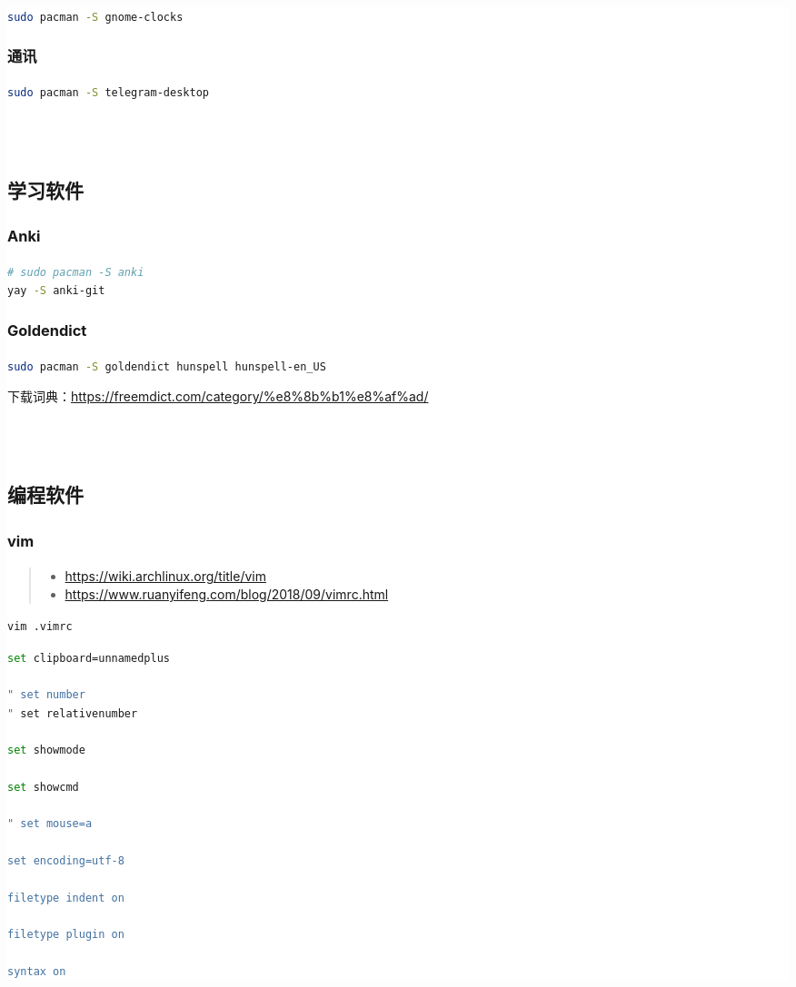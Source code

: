 ```bash
sudo pacman -S gnome-clocks
```



### 通讯

```bash
sudo pacman -S telegram-desktop
```

<br>

<br>

## 学习软件

### Anki

```bash
# sudo pacman -S anki
yay -S anki-git
```



### Goldendict

```bash
sudo pacman -S goldendict hunspell hunspell-en_US
```

下载词典：https://freemdict.com/category/%e8%8b%b1%e8%af%ad/

<br>

<br>

## 编程软件

### vim

> - https://wiki.archlinux.org/title/vim
> - https://www.ruanyifeng.com/blog/2018/09/vimrc.html

```bash
vim .vimrc
```

```bash
set clipboard=unnamedplus

" set number
" set relativenumber

set showmode

set showcmd

" set mouse=a 

set encoding=utf-8

filetype indent on

filetype plugin on 

syntax on

```